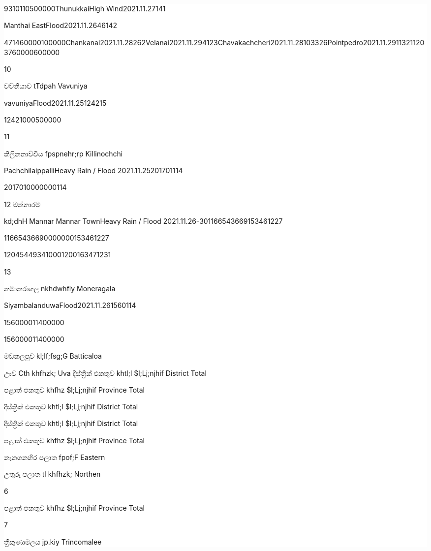 9310110500000ThunukkaiHigh Wind2021.11.27141

Manthai EastFlood2021.11.2646142

471460000100000Chankanai2021.11.28262Velanai2021.11.294123Chavakachcheri2021.11.28103326Pointpedro2021.11.29113211203760000600000

10

වව්නියාව tTdpah Vavuniya

vavuniyaFlood2021.11.25124215

12421000500000

11

කිලිනනාච්චිය fpspnehr;rp Killinochchi

PachchilaippalliHeavy Rain / Flood 2021.11.25201701114

2017010000000114

12 මන්නාරම

kd;dhH Mannar Mannar TownHeavy Rain / Flood 2021.11.26-301166543669153461227

11665436690000000153461227

120454493410001200163471231

13

නමානරාගල nkhdwhfiy Moneragala

SiyambalanduwaFlood2021.11.261560114

156000011400000

156000011400000

මඩකලපුව kl;lf;fsg;G Batticaloa

ඌව Cth khfhzk; Uva දිස්ත්‍රික් එකතුව khtl;l $l;Lj;njhif District Total

පළාත් ඵකතුව khfhz $l;Lj;njhif Province Total

දිස්ත්‍රික් එකතුව khtl;l $l;Lj;njhif District Total

දිස්ත්‍රික් එකතුව khtl;l $l;Lj;njhif District Total

පළාත් ඵකතුව khfhz $l;Lj;njhif Province Total

නැනගනහිර පලාත fpof;F Eastern

උතුරු පලාත tl khfhzk; Northen

6

පළාත් ඵකතුව khfhz $l;Lj;njhif Province Total

7

ත්‍රීකුණාමලය jp.kiy Trincomalee
